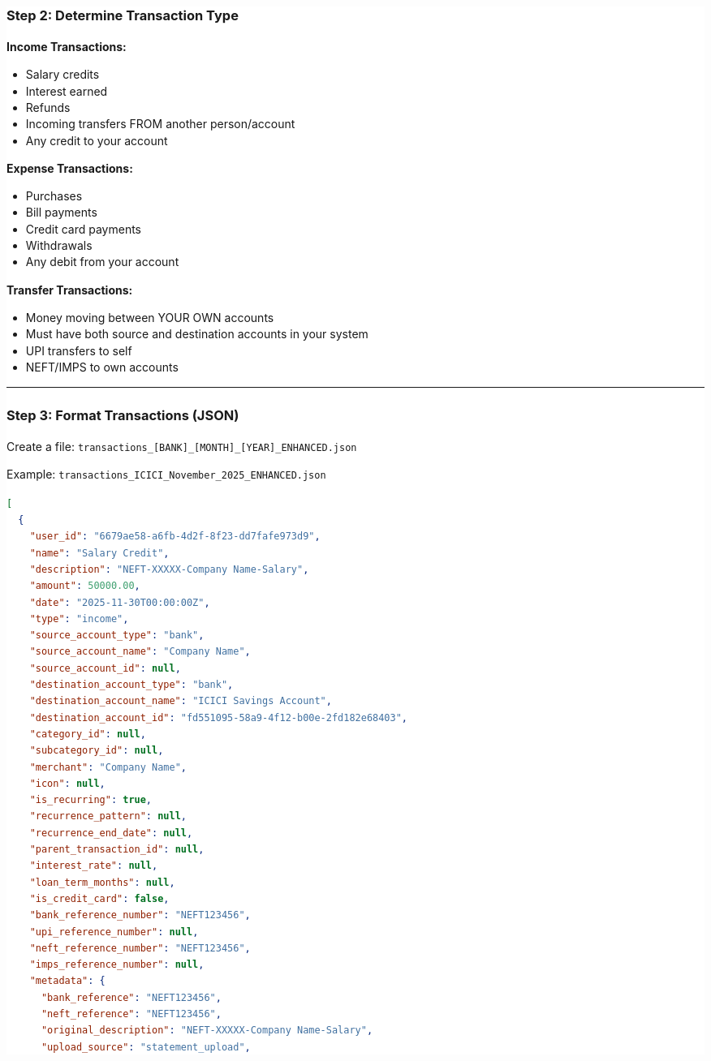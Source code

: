 
### Step 2: Determine Transaction Type

**Income Transactions:**
- Salary credits
- Interest earned
- Refunds
- Incoming transfers FROM another person/account
- Any credit to your account

**Expense Transactions:**
- Purchases
- Bill payments
- Credit card payments
- Withdrawals
- Any debit from your account

**Transfer Transactions:**
- Money moving between YOUR OWN accounts
- Must have both source and destination accounts in your system
- UPI transfers to self
- NEFT/IMPS to own accounts

---

### Step 3: Format Transactions (JSON)

Create a file: `transactions_[BANK]_[MONTH]_[YEAR]_ENHANCED.json`

Example: `transactions_ICICI_November_2025_ENHANCED.json`

```json
[
  {
    "user_id": "6679ae58-a6fb-4d2f-8f23-dd7fafe973d9",
    "name": "Salary Credit",
    "description": "NEFT-XXXXX-Company Name-Salary",
    "amount": 50000.00,
    "date": "2025-11-30T00:00:00Z",
    "type": "income",
    "source_account_type": "bank",
    "source_account_name": "Company Name",
    "source_account_id": null,
    "destination_account_type": "bank",
    "destination_account_name": "ICICI Savings Account",
    "destination_account_id": "fd551095-58a9-4f12-b00e-2fd182e68403",
    "category_id": null,
    "subcategory_id": null,
    "merchant": "Company Name",
    "icon": null,
    "is_recurring": true,
    "recurrence_pattern": null,
    "recurrence_end_date": null,
    "parent_transaction_id": null,
    "interest_rate": null,
    "loan_term_months": null,
    "is_credit_card": false,
    "bank_reference_number": "NEFT123456",
    "upi_reference_number": null,
    "neft_reference_number": "NEFT123456",
    "imps_reference_number": null,
    "metadata": {
      "bank_reference": "NEFT123456",
      "neft_reference": "NEFT123456",
      "original_description": "NEFT-XXXXX-Company Name-Salary",
      "upload_source": "statement_upload",
```